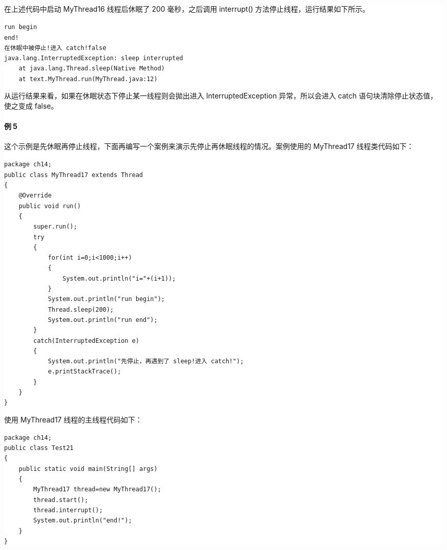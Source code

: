 在上述代码中启动 MyThread16 线程后休眠了 200 毫秒，之后调用 interrupt() 方法停止线程，运行结果如下所示。

```
run begin
end!
在休眠中被停止!进入 catch!false
java.lang.InterruptedException: sleep interrupted
    at java.lang.Thread.sleep(Native Method)
    at text.MyThread.run(MyThread.java:12)
```

从运行结果来看，如果在休眠状态下停止某一线程则会拋出进入 InterruptedException 异常，所以会进入 catch 语句块清除停止状态值，使之变成 false。

#### 例 5

这个示例是先休眠再停止线程，下面再编写一个案例来演示先停止再休眠线程的情况。案例使用的 MyThread17 线程类代码如下：

```
package ch14;
public class MyThread17 extends Thread
{
    @Override
    public void run()
    {
        super.run();
        try
        {
            for(int i=0;i<1000;i++)
            {
                System.out.println("i="+(i+1));
            }
            System.out.println("run begin");
            Thread.sleep(200);
            System.out.println("run end");
        }
        catch(InterruptedException e)
        {
            System.out.println("先停止，再遇到了 sleep!进入 catch!");
            e.printStackTrace();
        }
    }
}
```

使用 MyThread17 线程的主线程代码如下：

```
package ch14;
public class Test21
{
    public static void main(String[] args)
    {
        MyThread17 thread=new MyThread17();
        thread.start();
        thread.interrupt();
        System.out.println("end!");
    }
}
```
